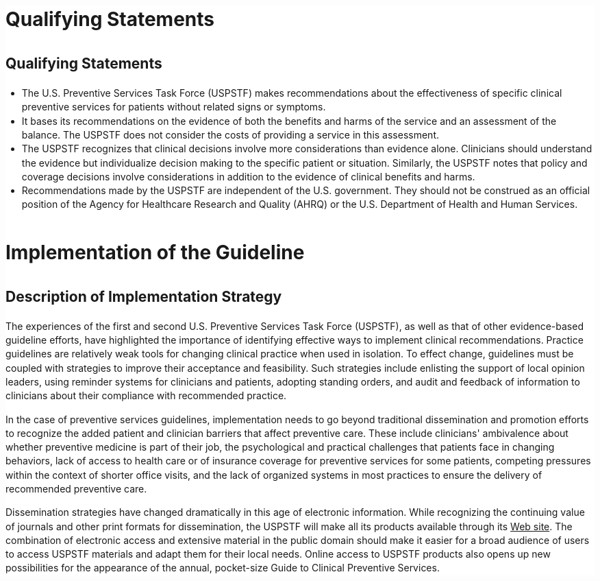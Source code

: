 # Qualifying Statements

## Qualifying Statements



  * The U.S. Preventive Services Task Force (USPSTF) makes recommendations about the effectiveness of specific clinical preventive services for patients without related signs or symptoms. 
  * It bases its recommendations on the evidence of both the benefits and harms of the service and an assessment of the balance. The USPSTF does not consider the costs of providing a service in this assessment. 
  * The USPSTF recognizes that clinical decisions involve more considerations than evidence alone. Clinicians should understand the evidence but individualize decision making to the specific patient or situation. Similarly, the USPSTF notes that policy and coverage decisions involve considerations in addition to the evidence of clinical benefits and harms. 
  * Recommendations made by the USPSTF are independent of the U.S. government. They should not be construed as an official position of the Agency for Healthcare Research and Quality (AHRQ) or the U.S. Department of Health and Human Services. 



# Implementation of the Guideline

## Description of Implementation Strategy



The experiences of the first and second U.S. Preventive Services Task Force (USPSTF), as well as that of other evidence-based guideline efforts, have highlighted the importance of identifying effective ways to implement clinical recommendations. Practice guidelines are relatively weak tools for changing clinical practice when used in isolation. To effect change, guidelines must be coupled with strategies to improve their acceptance and feasibility. Such strategies include enlisting the support of local opinion leaders, using reminder systems for clinicians and patients, adopting standing orders, and audit and feedback of information to clinicians about their compliance with recommended practice.

In the case of preventive services guidelines, implementation needs to go beyond traditional dissemination and promotion efforts to recognize the added patient and clinician barriers that affect preventive care. These include clinicians' ambivalence about whether preventive medicine is part of their job, the psychological and practical challenges that patients face in changing behaviors, lack of access to health care or of insurance coverage for preventive services for some patients, competing pressures within the context of shorter office visits, and the lack of organized systems in most practices to ensure the delivery of recommended preventive care.

Dissemination strategies have changed dramatically in this age of electronic information. While recognizing the continuing value of journals and other print formats for dissemination, the USPSTF will make all its products available through its [Web site](http://www.uspreventiveservicestaskforce.org/ "USPSTF Web site"). The combination of electronic access and extensive material in the public domain should make it easier for a broad audience of users to access USPSTF materials and adapt them for their local needs. Online access to USPSTF products also opens up new possibilities for the appearance of the annual, pocket-size Guide to Clinical Preventive Services.
